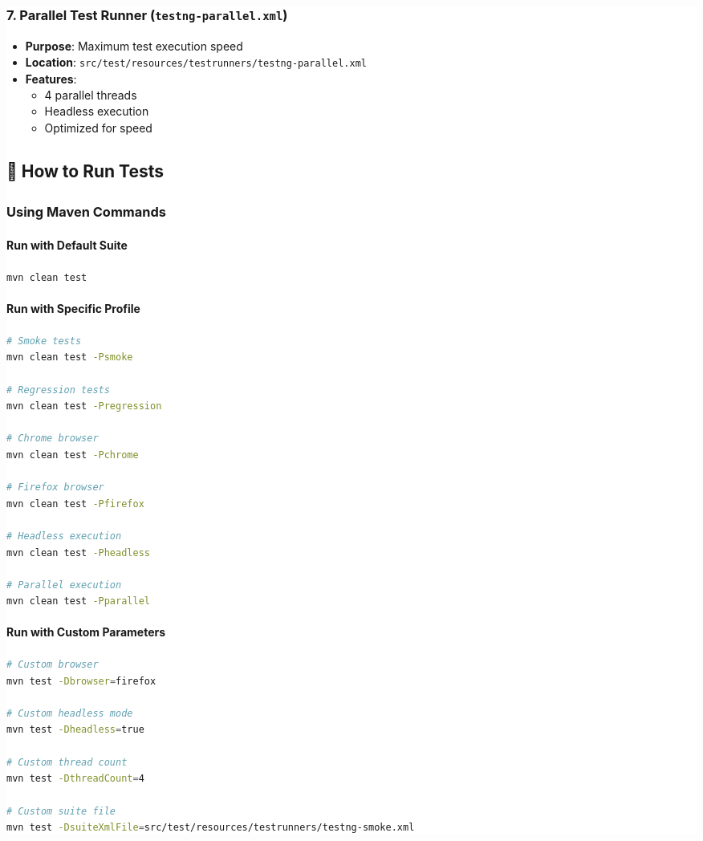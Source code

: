 ### 7. **Parallel Test Runner** (`testng-parallel.xml`)
- **Purpose**: Maximum test execution speed
- **Location**: `src/test/resources/testrunners/testng-parallel.xml`
- **Features**:
  - 4 parallel threads
  - Headless execution
  - Optimized for speed

## 🚀 How to Run Tests

### Using Maven Commands

#### Run with Default Suite
```bash
mvn clean test
```

#### Run with Specific Profile
```bash
# Smoke tests
mvn clean test -Psmoke

# Regression tests
mvn clean test -Pregression

# Chrome browser
mvn clean test -Pchrome

# Firefox browser
mvn clean test -Pfirefox

# Headless execution
mvn clean test -Pheadless

# Parallel execution
mvn clean test -Pparallel
```

#### Run with Custom Parameters
```bash
# Custom browser
mvn test -Dbrowser=firefox

# Custom headless mode
mvn test -Dheadless=true

# Custom thread count
mvn test -DthreadCount=4

# Custom suite file
mvn test -DsuiteXmlFile=src/test/resources/testrunners/testng-smoke.xml
```
